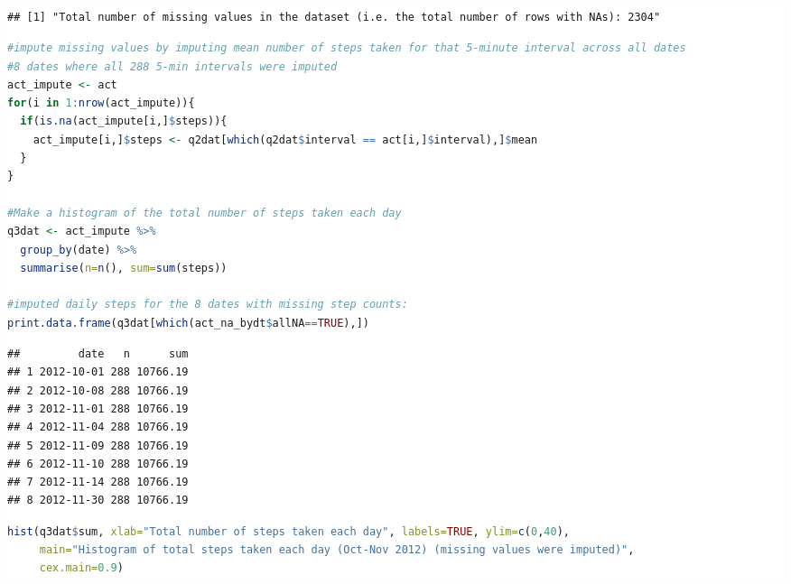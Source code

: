 ```
## [1] "Total number of missing values in the dataset (i.e. the total number of rows with NAs): 2304"
```


```r
#impute missing values by imputing mean number of steps taken for that 5-minute interval across all dates
#8 dates where all 288 5-min intervals were imputed
act_impute <- act
for(i in 1:nrow(act_impute)){
  if(is.na(act_impute[i,]$steps)){
    act_impute[i,]$steps <- q2dat[which(q2dat$interval == act[i,]$interval),]$mean
  }
}

#Make a histogram of the total number of steps taken each day 
q3dat <- act_impute %>% 
  group_by(date) %>% 
  summarise(n=n(), sum=sum(steps))

#imputed daily steps for the 8 dates with missing step counts:
print.data.frame(q3dat[which(act_na_bydt$allNA==TRUE),])
```

```
##         date   n      sum
## 1 2012-10-01 288 10766.19
## 2 2012-10-08 288 10766.19
## 3 2012-11-01 288 10766.19
## 4 2012-11-04 288 10766.19
## 5 2012-11-09 288 10766.19
## 6 2012-11-10 288 10766.19
## 7 2012-11-14 288 10766.19
## 8 2012-11-30 288 10766.19
```

```r
hist(q3dat$sum, xlab="Total number of steps taken each day", labels=TRUE, ylim=c(0,40),
     main="Histogram of total steps taken each day (Oct-Nov 2012) (missing values were imputed)", 
     cex.main=0.9)
```
